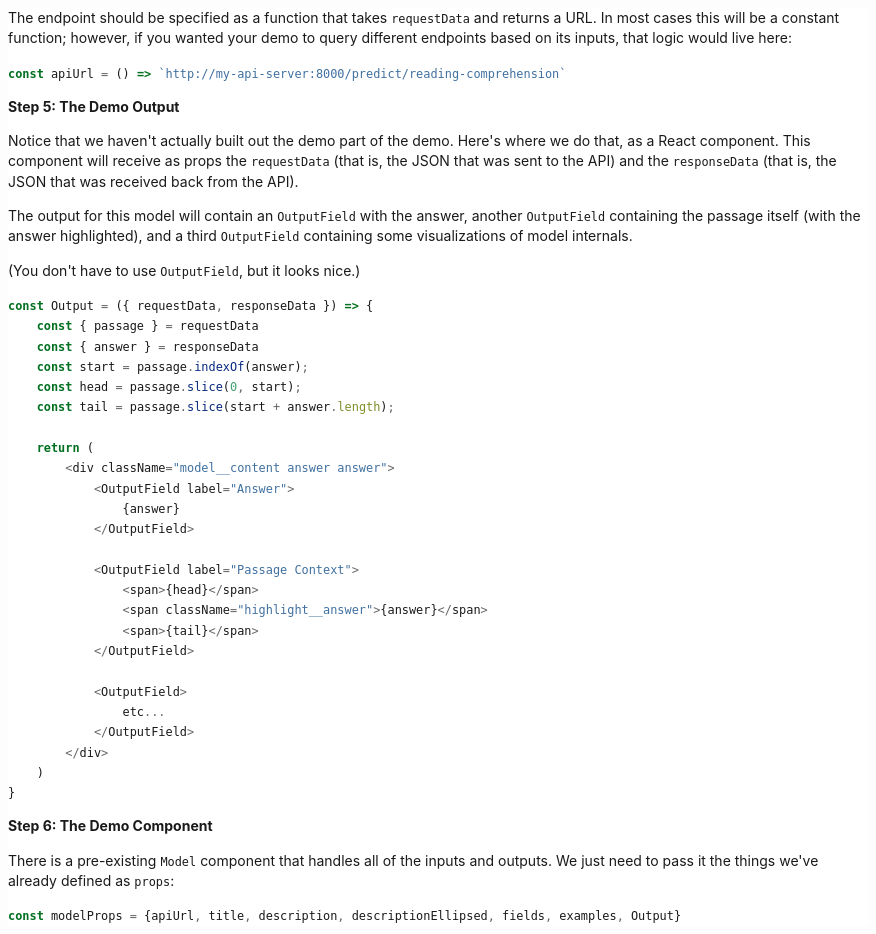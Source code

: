 The endpoint should be specified as a function that takes `requestData` and returns a URL.
In most cases this will be a constant function; however, if you wanted your demo to query different endpoints
based on its inputs, that logic would live here:

```js
const apiUrl = () => `http://my-api-server:8000/predict/reading-comprehension`
```

__Step 5: The Demo Output__

Notice that we haven't actually built out the demo part of the demo.
Here's where we do that, as a React component.
This component will receive as props the `requestData` (that is, the JSON that was sent to the API)
and the `responseData` (that is, the JSON that was received back from the API).

The output for this model will contain an `OutputField` with the answer,
another `OutputField` containing the passage itself (with the answer highlighted),
and a third `OutputField` containing some visualizations of model internals.

(You don't have to use `OutputField`, but it looks nice.)

```js
const Output = ({ requestData, responseData }) => {
    const { passage } = requestData
    const { answer } = responseData
    const start = passage.indexOf(answer);
    const head = passage.slice(0, start);
    const tail = passage.slice(start + answer.length);

    return (
        <div className="model__content answer answer">
            <OutputField label="Answer">
                {answer}
            </OutputField>

            <OutputField label="Passage Context">
                <span>{head}</span>
                <span className="highlight__answer">{answer}</span>
                <span>{tail}</span>
            </OutputField>

            <OutputField>
                etc...
            </OutputField>
        </div>
    )
}
```

__Step 6: The Demo Component__

There is a pre-existing `Model` component that handles all of the inputs and outputs.
We just need to pass it the things we've already defined as `props`:

```js
const modelProps = {apiUrl, title, description, descriptionEllipsed, fields, examples, Output}
```
